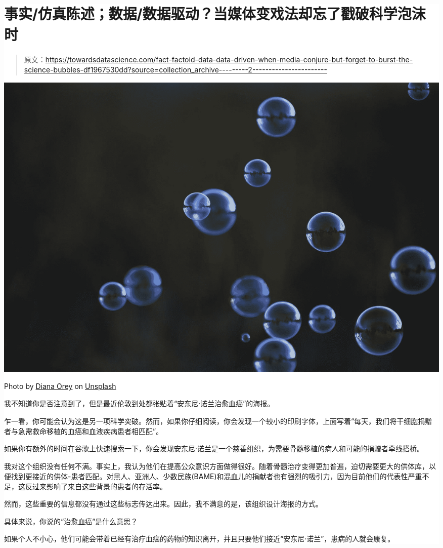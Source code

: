 # 事实/仿真陈述；数据/数据驱动？当媒体变戏法却忘了戳破科学泡沫时

> 原文：<https://towardsdatascience.com/fact-factoid-data-data-driven-when-media-conjure-but-forget-to-burst-the-science-bubbles-df1967530dd?source=collection_archive---------2----------------------->

![](img/a3d7f495093b0cb5c27844accd71b51b.png)

Photo by [Diana Orey](https://unsplash.com/@photographyurway?utm_source=medium&utm_medium=referral) on [Unsplash](https://unsplash.com?utm_source=medium&utm_medium=referral)

我不知道你是否注意到了，但是最近伦敦到处都张贴着“安东尼·诺兰治愈血癌”的海报。

乍一看，你可能会认为这是另一项科学突破。然而，如果你仔细阅读，你会发现一个较小的印刷字体，上面写着“每天，我们将干细胞捐赠者与急需救命移植的血癌和血液疾病患者相匹配”。

如果你有额外的时间在谷歌上快速搜索一下，你会发现安东尼·诺兰是一个慈善组织，为需要骨髓移植的病人和可能的捐赠者牵线搭桥。

我对这个组织没有任何不满。事实上，我认为他们在提高公众意识方面做得很好。随着骨髓治疗变得更加普遍，迫切需要更大的供体库，以便找到更接近的供体-患者匹配。对黑人、亚洲人、少数民族(BAME)和混血儿的捐献者也有强烈的吸引力，因为目前他们的代表性严重不足，这反过来影响了来自这些背景的患者的存活率。

然而，这些重要的信息都没有通过这些标志传达出来。因此，我不满意的是，该组织设计海报的方式。

具体来说，你说的“治愈血癌”是什么意思？

如果个人不小心，他们可能会带着已经有治疗血癌的药物的知识离开，并且只要他们接近“安东尼·诺兰”，患病的人就会康复。
